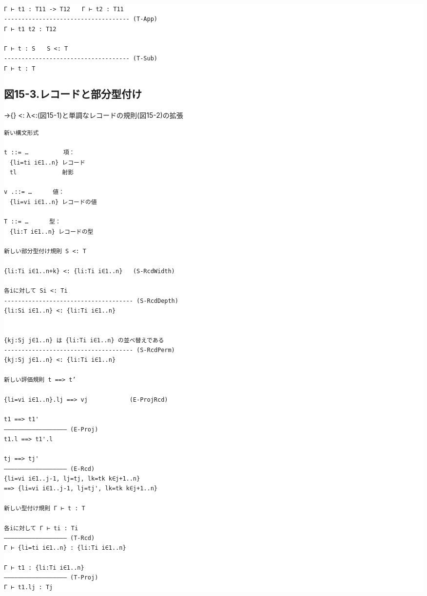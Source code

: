     Γ ⊢ t1 : T11 -> T12　　Γ ⊢ t2 : T11
    ------------------------------------ (T-App)
    Γ ⊢ t1 t2 : T12

    Γ ⊢ t : S　　S <: T
    ------------------------------------ (T-Sub)
    Γ ⊢ t : T

## 図15-3.レコードと部分型付け

  →{} <:   λ<:(図15-1)と単調なレコードの規則(図15-2)の拡張

    新い構文形式

    t ::= …          項：
    　{li=ti i∈1..n} レコード
    　tl             射影

    v .::= …      値：
    　{li=vi i∈1..n} レコードの値

    T ::= …      型：
    　{li:T i∈1..n} レコードの型

    新しい部分型付け規則 S <: T

    {li:Ti i∈1..n+k} <: {li:Ti i∈1..n}   (S-RcdWidth)

    各iに対して Si <: Ti
    ------------------------------------- (S-RcdDepth)
    {li:Si i∈1..n} <: {li:Ti i∈1..n}


    {kj:Sj j∈1..n} は {li:Ti i∈1..n} の並べ替えである
    ------------------------------------- (S-RcdPerm)
    {kj:Sj j∈1..n} <: {li:Ti i∈1..n}

    新しい評価規則 t ==> t’

    {li=vi i∈1..n}.lj ==> vj            (E-ProjRcd)

    t1 ==> t1'
    —————————————————— (E-Proj)
    t1.l ==> t1'.l

    tj ==> tj'
    —————————————————— (E-Rcd)
    {li=vi i∈1..j-1, lj=tj, lk=tk k∈j+1..n}
    ==> {li=vi i∈1..j-1, lj=tj', lk=tk k∈j+1..n}

    新しい型付け規則 Γ ⊢ t : T

    各iに対して Γ ⊢ ti : Ti
    —————————————————— (T-Rcd)
    Γ ⊢ {li=ti i∈1..n} : {li:Ti i∈1..n} 

    Γ ⊢ t1 : {li:Ti i∈1..n} 
    —————————————————— (T-Proj)
    Γ ⊢ t1.lj : Tj
